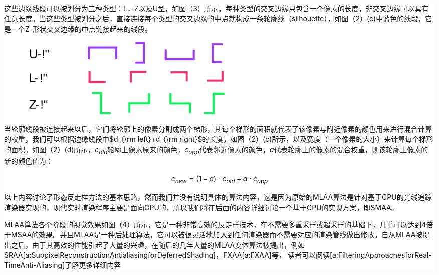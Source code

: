 这些边缘线段可以被划分为三种类型：L，Z以及U型，如图（3）所示，每种类型的交叉边缘只包含一个像素的长度，非交叉边缘可以具有任意长度。当这些类型被划分之后，直接连接每个类型的交叉边缘的中点就构成一条轮廓线（silhouette），如图（2）(c)中蓝色的线段，它是一个Z-形状交叉边缘的中点链接起来的线段。

<Figure num="3" id="f:shade-edge-types" caption="MLAA中的边缘线段被划分为三种类型，每种类型的最短边只包含一个像素的长度">
    <img src="/img/figures/shade/edge-types.svg" width="400"/>
</Figure>

当轮廓线段被连接起来以后，它们将轮廓上的像素分割成两个梯形，其每个梯形的面积就代表了该像素与附近像素的颜色用来进行混合计算的权重，我们可以根据边缘线段中$d_{\rm left}+d_{\rm right}$的长度，如图（2）(c)所示，以及宽度（一个像素的大小）来计算每个梯形的面积。如图（2）(d)所示，$c_{old}$轮廓上像素原来的颜色，$c_{opp}$代表邻近像素的颜色，$a$代表轮廓上的像素的混合权重，则该轮廓上像素的新的颜色值为：

$$
	c_{new}=(1-a)\cdot c_{old}+a\cdot c_{opp}
$$
<Eq num="1"/>

以上内容讨论了形态反走样方法的基本思路，然而我们并没有说明具体的算法内容，这是因为原始的MLAA算法是针对基于CPU的光线追踪渲染器实现的，现代实时渲染程序主要是面向GPU的，所以我们将在后面的内容详细讨论一个基于GPU的实现方案，即SMAA。

MLAA算法各个阶段的视觉效果如图（4）所示，它是一种非常高效的反走样技术，在不需要多重采样或超采样的基础下，几乎可以达到4倍于MSAA的效果。并且MLAA是一种后处理算法，它可以被很灵活地加入到任何渲染器而不需要对应的渲染管线做出修改。自从MLAA被提出之后，由于其高效的性能引起了大量的兴趣，在随后的几年大量的MLAA变体算法被提出，例如SRAA[a:SubpixelReconstructionAntialiasingforDeferredShading]，FXAA[a:FXAA]等， 读者可以阅读[a:FilteringApproachesforReal-TimeAnti-Aliasing]了解更多详细内容

<Figure num="4" id="f:shade-mlaa-1" caption="左上为MLAA算法输入走样的原图，右上首先根据某种标准计算像素边缘线段，然后根据这些边缘线段连接成左下图对应的轮廓线段，这些轮廓线段将边缘的像素切割成两个梯形，每个梯形的面积则用来表示周围相邻像素用来进行混合计算的权重，最终MLAA计算的结构如右下图">